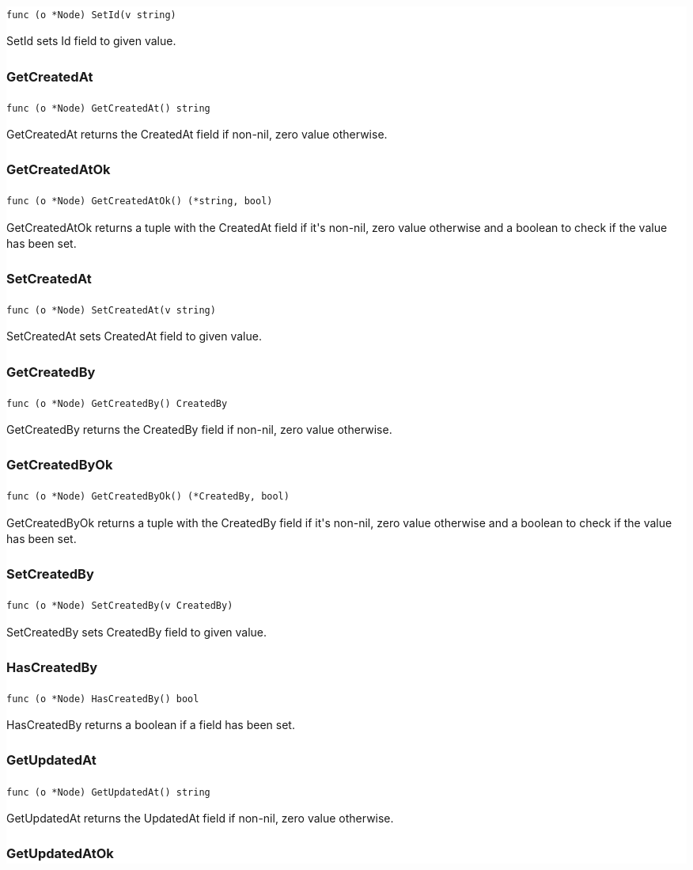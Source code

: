 `func (o *Node) SetId(v string)`

SetId sets Id field to given value.


### GetCreatedAt

`func (o *Node) GetCreatedAt() string`

GetCreatedAt returns the CreatedAt field if non-nil, zero value otherwise.

### GetCreatedAtOk

`func (o *Node) GetCreatedAtOk() (*string, bool)`

GetCreatedAtOk returns a tuple with the CreatedAt field if it's non-nil, zero value otherwise
and a boolean to check if the value has been set.

### SetCreatedAt

`func (o *Node) SetCreatedAt(v string)`

SetCreatedAt sets CreatedAt field to given value.


### GetCreatedBy

`func (o *Node) GetCreatedBy() CreatedBy`

GetCreatedBy returns the CreatedBy field if non-nil, zero value otherwise.

### GetCreatedByOk

`func (o *Node) GetCreatedByOk() (*CreatedBy, bool)`

GetCreatedByOk returns a tuple with the CreatedBy field if it's non-nil, zero value otherwise
and a boolean to check if the value has been set.

### SetCreatedBy

`func (o *Node) SetCreatedBy(v CreatedBy)`

SetCreatedBy sets CreatedBy field to given value.

### HasCreatedBy

`func (o *Node) HasCreatedBy() bool`

HasCreatedBy returns a boolean if a field has been set.

### GetUpdatedAt

`func (o *Node) GetUpdatedAt() string`

GetUpdatedAt returns the UpdatedAt field if non-nil, zero value otherwise.

### GetUpdatedAtOk
